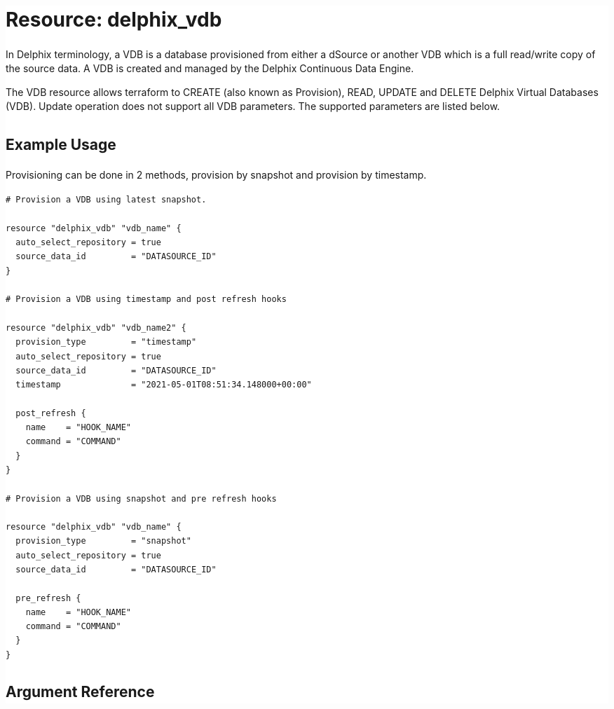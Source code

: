 # Resource: <resource name> delphix_vdb

In Delphix terminology, a VDB is a database provisioned from either a dSource or another VDB which is a full read/write copy of the source data. 
A VDB is created and managed by the Delphix Continuous Data Engine.


The VDB resource allows terraform to CREATE (also known as Provision), READ, UPDATE and DELETE Delphix Virtual Databases (VDB). 
Update operation does not support all VDB parameters. The supported parameters are listed below.

## Example Usage
Provisioning can be done in 2 methods, provision by snapshot and provision by timestamp.

```hcl
# Provision a VDB using latest snapshot.

resource "delphix_vdb" "vdb_name" {
  auto_select_repository = true
  source_data_id         = "DATASOURCE_ID"
}

# Provision a VDB using timestamp and post refresh hooks

resource "delphix_vdb" "vdb_name2" {
  provision_type         = "timestamp"
  auto_select_repository = true
  source_data_id         = "DATASOURCE_ID"
  timestamp              = "2021-05-01T08:51:34.148000+00:00"

  post_refresh {
    name    = "HOOK_NAME"
    command = "COMMAND"
  }
}

# Provision a VDB using snapshot and pre refresh hooks

resource "delphix_vdb" "vdb_name" {
  provision_type         = "snapshot"
  auto_select_repository = true
  source_data_id         = "DATASOURCE_ID"

  pre_refresh {
    name    = "HOOK_NAME"
    command = "COMMAND"
  }
}
```

## Argument Reference
